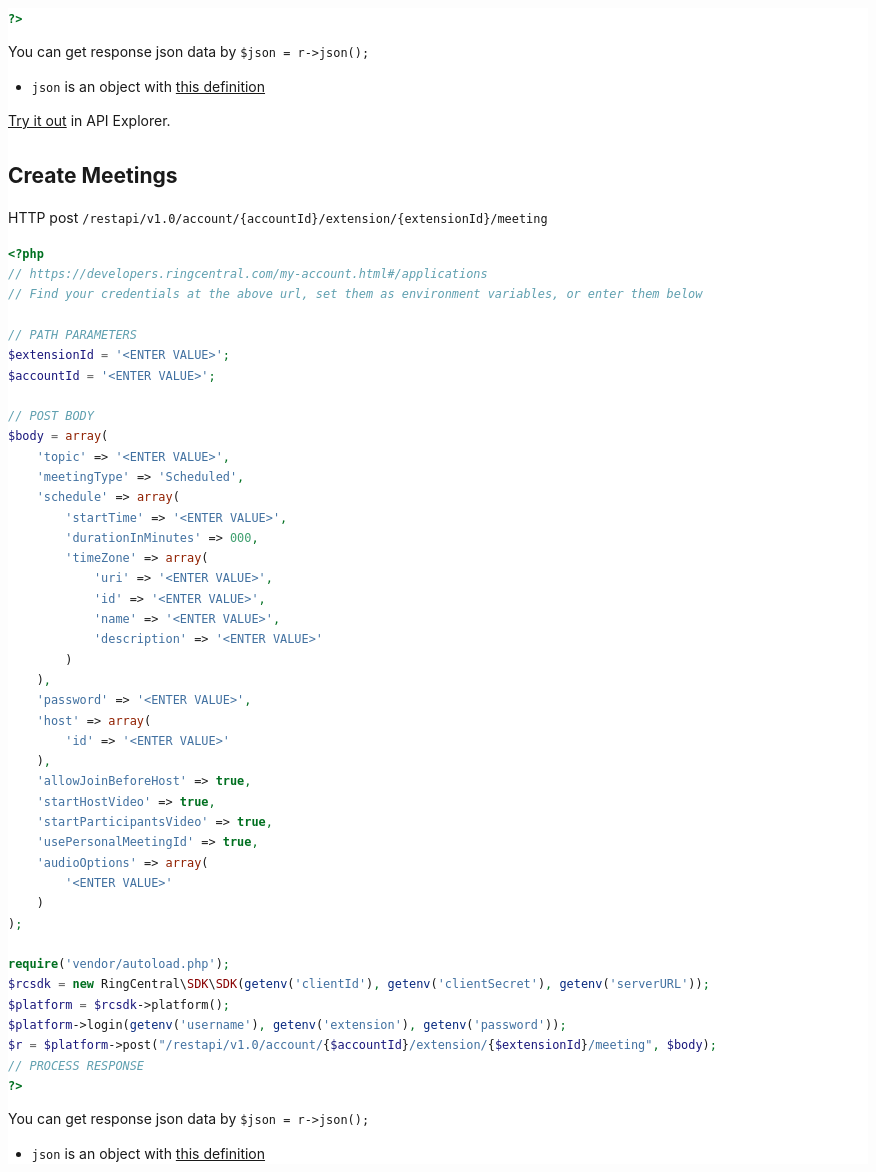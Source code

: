 ```php
?>
```

You can get response json data by `$json = r->json();`
- `json` is an object with [this definition](./bin/definitions/MeetingsResource.json)

[Try it out](https://developer.ringcentral.com/api-reference/Meeting-Management/listMeetings) in API Explorer.

## Create Meetings

HTTP post `/restapi/v1.0/account/{accountId}/extension/{extensionId}/meeting`

```php
<?php
// https://developers.ringcentral.com/my-account.html#/applications
// Find your credentials at the above url, set them as environment variables, or enter them below

// PATH PARAMETERS
$extensionId = '<ENTER VALUE>';
$accountId = '<ENTER VALUE>';

// POST BODY
$body = array(
    'topic' => '<ENTER VALUE>',
    'meetingType' => 'Scheduled',
    'schedule' => array(
        'startTime' => '<ENTER VALUE>',
        'durationInMinutes' => 000,
        'timeZone' => array(
            'uri' => '<ENTER VALUE>',
            'id' => '<ENTER VALUE>',
            'name' => '<ENTER VALUE>',
            'description' => '<ENTER VALUE>'
        )
    ),
    'password' => '<ENTER VALUE>',
    'host' => array(
        'id' => '<ENTER VALUE>'
    ),
    'allowJoinBeforeHost' => true,
    'startHostVideo' => true,
    'startParticipantsVideo' => true,
    'usePersonalMeetingId' => true,
    'audioOptions' => array(
        '<ENTER VALUE>'  
    )
);

require('vendor/autoload.php');
$rcsdk = new RingCentral\SDK\SDK(getenv('clientId'), getenv('clientSecret'), getenv('serverURL'));
$platform = $rcsdk->platform();
$platform->login(getenv('username'), getenv('extension'), getenv('password'));
$r = $platform->post("/restapi/v1.0/account/{$accountId}/extension/{$extensionId}/meeting", $body);
// PROCESS RESPONSE
?>
```

You can get response json data by `$json = r->json();`
- `json` is an object with [this definition](./bin/definitions/MeetingResponseResource.json)

